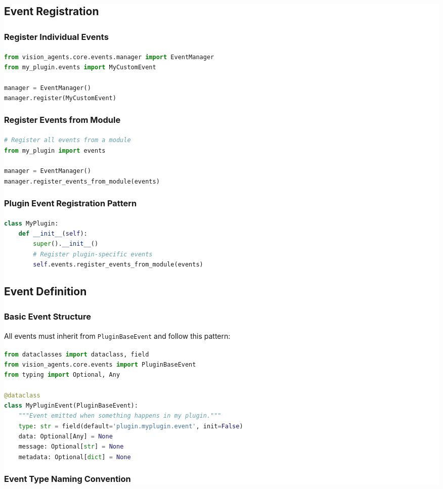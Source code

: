 ## Event Registration

### Register Individual Events

```python
from vision_agents.core.events.manager import EventManager
from my_plugin.events import MyCustomEvent

manager = EventManager()
manager.register(MyCustomEvent)
```

### Register Events from Module

```python
# Register all events from a module
from my_plugin import events

manager = EventManager()
manager.register_events_from_module(events)
```

### Plugin Event Registration Pattern

```python
class MyPlugin:
    def __init__(self):
        super().__init__()
        # Register plugin-specific events
        self.events.register_events_from_module(events)
```

## Event Definition

### Basic Event Structure

All events must inherit from `PluginBaseEvent` and follow this pattern:

```python
from dataclasses import dataclass, field
from vision_agents.core.events import PluginBaseEvent
from typing import Optional, Any

@dataclass
class MyPluginEvent(PluginBaseEvent):
    """Event emitted when something happens in my plugin."""
    type: str = field(default='plugin.myplugin.event', init=False)
    data: Optional[Any] = None
    message: Optional[str] = None
    metadata: Optional[dict] = None
```

### Event Type Naming Convention
